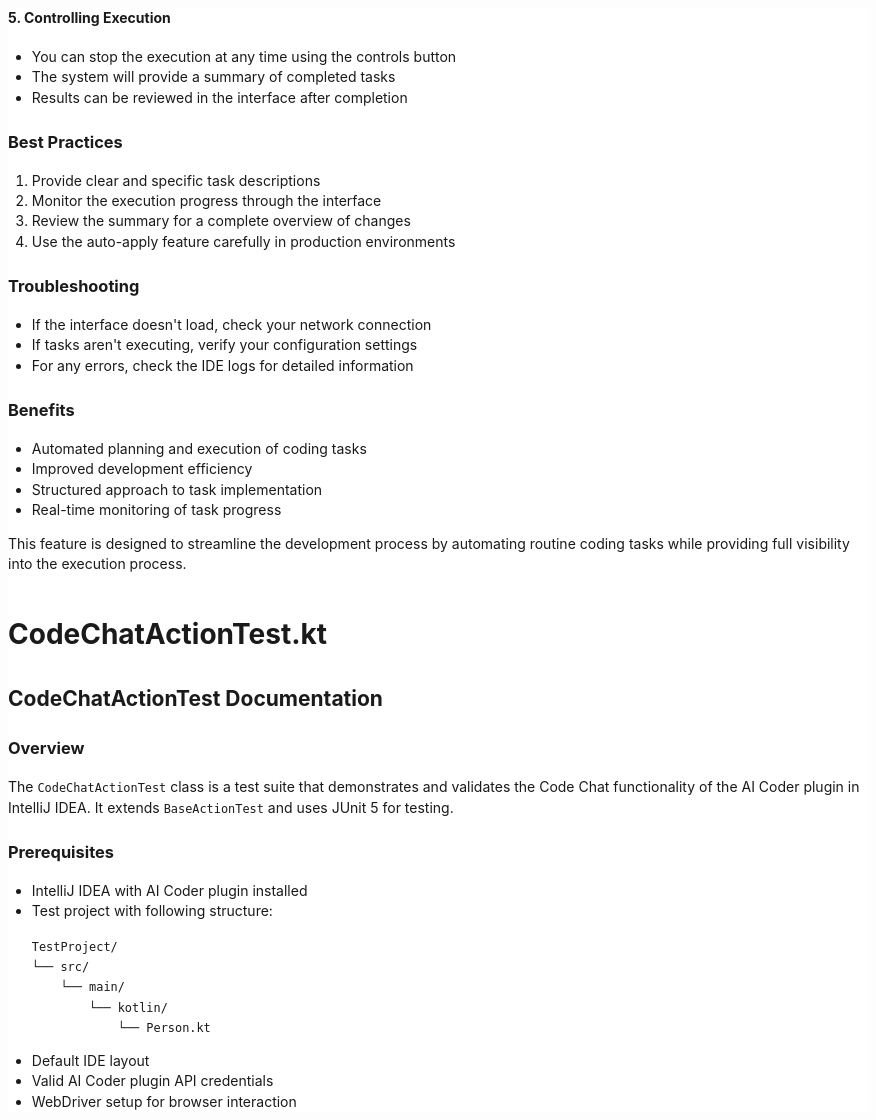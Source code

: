 
#### 5. Controlling Execution
- You can stop the execution at any time using the controls button
- The system will provide a summary of completed tasks
- Results can be reviewed in the interface after completion


### Best Practices
1. Provide clear and specific task descriptions
2. Monitor the execution progress through the interface
3. Review the summary for a complete overview of changes
4. Use the auto-apply feature carefully in production environments


### Troubleshooting
- If the interface doesn't load, check your network connection
- If tasks aren't executing, verify your configuration settings
- For any errors, check the IDE logs for detailed information


### Benefits
- Automated planning and execution of coding tasks
- Improved development efficiency
- Structured approach to task implementation
- Real-time monitoring of task progress

This feature is designed to streamline the development process by automating routine coding tasks while providing full visibility into the execution process.

# CodeChatActionTest.kt


## CodeChatActionTest Documentation


### Overview
The `CodeChatActionTest` class is a test suite that demonstrates and validates the Code Chat functionality of the AI Coder plugin in IntelliJ IDEA. It extends `BaseActionTest` and uses JUnit 5 for testing.


### Prerequisites
- IntelliJ IDEA with AI Coder plugin installed
- Test project with following structure:
  ```
  TestProject/
  └── src/
      └── main/
          └── kotlin/
              └── Person.kt
  ```
- Default IDE layout
- Valid AI Coder plugin API credentials
- WebDriver setup for browser interaction
